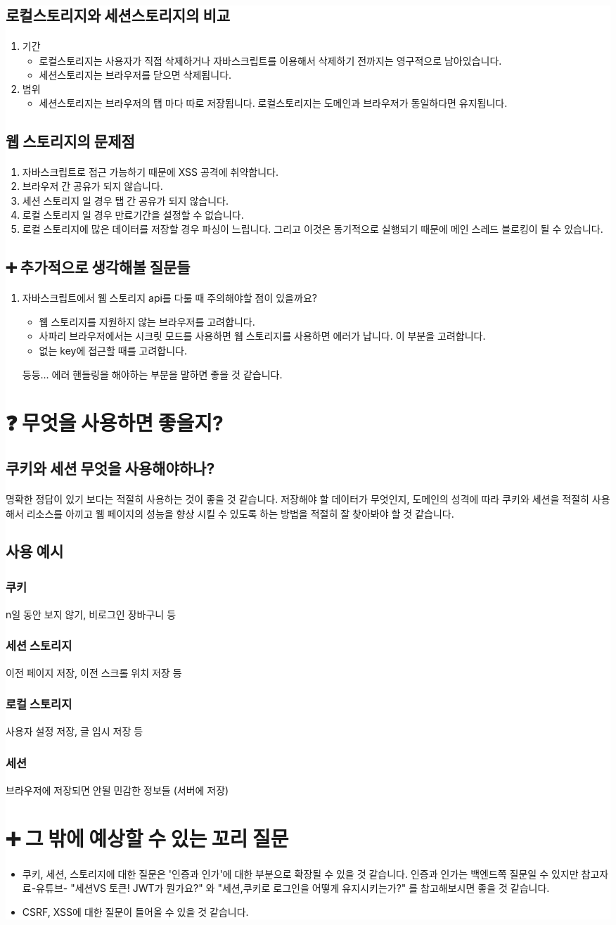 ## 로컬스토리지와 세션스토리지의 비교

1. 기간
   - 로컬스토리지는 사용자가 직접 삭제하거나 자바스크립트를 이용해서 삭제하기 전까지는 영구적으로 남아있습니다.
   - 세션스토리지는 브라우저를 닫으면 삭제됩니다.
2. 범위
   - 세션스토리지는 브라우저의 탭 마다 따로 저장됩니다. 로컬스토리지는 도메인과 브라우저가 동일하다면 유지됩니다.

## 웹 스토리지의 문제점

1. 자바스크립트로 접근 가능하기 때문에 XSS 공격에 취약합니다.
2. 브라우저 간 공유가 되지 않습니다.
3. 세션 스토리지 일 경우 탭 간 공유가 되지 않습니다.
4. 로컬 스토리지 일 경우 만료기간을 설정할 수 없습니다.
5. 로컬 스토리지에 많은 데이터를 저장할 경우 파싱이 느립니다. 그리고 이것은 동기적으로 실행되기 때문에 메인 스레드 블로킹이 될 수 있습니다.

## ➕ 추가적으로 생각해볼 질문들

1. 자바스크립트에서 웹 스토리지 api를 다룰 때 주의해야할 점이 있을까요?

   - 웹 스토리지를 지원하지 않는 브라우저를 고려합니다.
   - 사파리 브라우저에서는 시크릿 모드를 사용하면 웹 스토리지를 사용하면 에러가 납니다. 이 부분을 고려합니다.
   - 없는 key에 접근할 때를 고려합니다.

   등등... 에러 핸들링을 해야하는 부분을 말하면 좋을 것 같습니다.

# ❓ 무엇을 사용하면 좋을지?

## 쿠키와 세션 무엇을 사용해야하나?

명확한 정답이 있기 보다는 적절히 사용하는 것이 좋을 것 같습니다. 저장해야 할 데이터가 무엇인지, 도메인의 성격에 따라 쿠키와 세션을 적절히 사용해서 리소스를 아끼고 웹 페이지의 성능을 향상 시킬 수 있도록 하는 방법을 적절히 잘 찾아봐야 할 것 같습니다.

## 사용 예시

### 쿠키

n일 동안 보지 않기, 비로그인 장바구니 등

### 세션 스토리지

이전 페이지 저장, 이전 스크롤 위치 저장 등

### 로컬 스토리지

사용자 설정 저장, 글 임시 저장 등

### 세션

브라우저에 저장되면 안될 민감한 정보들 (서버에 저장)

# ➕ 그 밖에 예상할 수 있는 꼬리 질문

- 쿠키, 세션, 스토리지에 대한 질문은 '인증과 인가'에 대한 부분으로 확장될 수 있을 것 같습니다. 인증과 인가는 백엔드쪽 질문일 수 있지만 참고자료-유튜브- "세션VS 토큰! JWT가 뭔가요?" 와 "세션,쿠키로 로그인을 어떻게 유지시키는가?" 를 참고해보시면 좋을 것 같습니다.

- CSRF, XSS에 대한 질문이 들어올 수 있을 것 같습니다.
